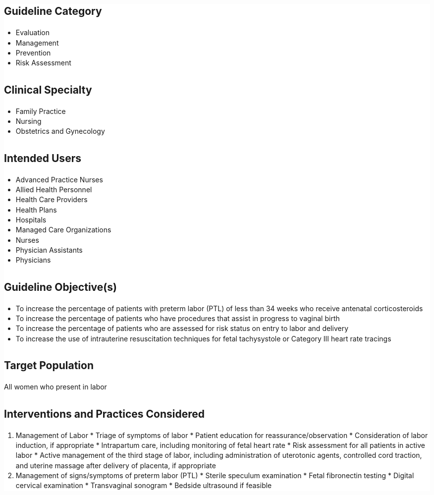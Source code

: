 

## Guideline Category

- Evaluation
- Management
- Prevention
- Risk Assessment

## Clinical Specialty

- Family Practice
- Nursing
- Obstetrics and Gynecology

## Intended Users

- Advanced Practice Nurses
- Allied Health Personnel
- Health Care Providers
- Health Plans
- Hospitals
- Managed Care Organizations
- Nurses
- Physician Assistants
- Physicians

## Guideline Objective(s)



  * To increase the percentage of patients with preterm labor (PTL) of less than 34 weeks who receive antenatal corticosteroids 
  * To increase the percentage of patients who have procedures that assist in progress to vaginal birth 
  * To increase the percentage of patients who are assessed for risk status on entry to labor and delivery 
  * To increase the use of intrauterine resuscitation techniques for fetal tachysystole or Category III heart rate tracings 



## Target Population



All women who present in labor

## Interventions and Practices Considered



  1. Management of Labor 
    * Triage of symptoms of labor 
    * Patient education for reassurance/observation 
    * Consideration of labor induction, if appropriate 
    * Intrapartum care, including monitoring of fetal heart rate 
    * Risk assessment for all patients in active labor 
    * Active management of the third stage of labor, including administration of uterotonic agents, controlled cord traction, and uterine massage after delivery of placenta, if appropriate 
  2. Management of signs/symptoms of preterm labor (PTL) 
    * Sterile speculum examination 
    * Fetal fibronectin testing 
    * Digital cervical examination 
    * Transvaginal sonogram 
    * Bedside ultrasound if feasible 